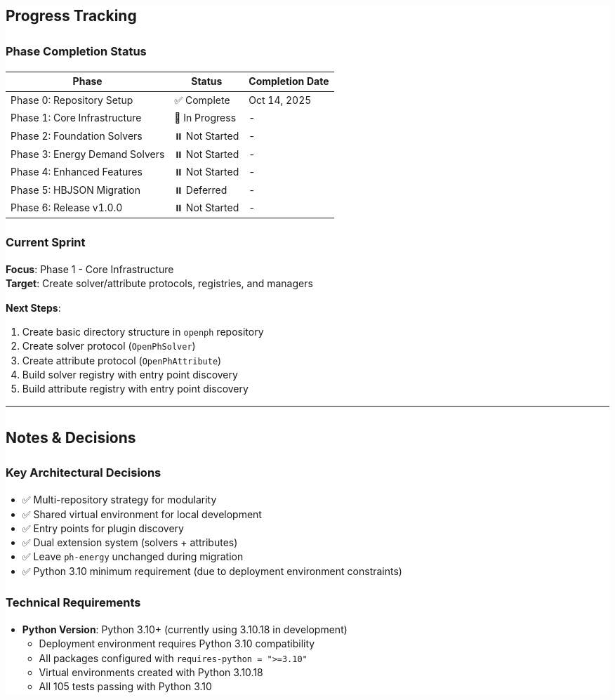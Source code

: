 
## Progress Tracking

### Phase Completion Status

| Phase | Status | Completion Date |
|-------|--------|----------------|
| Phase 0: Repository Setup | ✅ Complete | Oct 14, 2025 |
| Phase 1: Core Infrastructure | 🔄 In Progress | - |
| Phase 2: Foundation Solvers | ⏸️ Not Started | - |
| Phase 3: Energy Demand Solvers | ⏸️ Not Started | - |
| Phase 4: Enhanced Features | ⏸️ Not Started | - |
| Phase 5: HBJSON Migration | ⏸️ Deferred | - |
| Phase 6: Release v1.0.0 | ⏸️ Not Started | - |

### Current Sprint

**Focus**: Phase 1 - Core Infrastructure  
**Target**: Create solver/attribute protocols, registries, and managers

**Next Steps**:
1. Create basic directory structure in `openph` repository
2. Create solver protocol (`OpenPhSolver`) 
3. Create attribute protocol (`OpenPhAttribute`)
4. Build solver registry with entry point discovery
5. Build attribute registry with entry point discovery

---

## Notes & Decisions

### Key Architectural Decisions
- ✅ Multi-repository strategy for modularity
- ✅ Shared virtual environment for local development
- ✅ Entry points for plugin discovery
- ✅ Dual extension system (solvers + attributes)
- ✅ Leave `ph-energy` unchanged during migration
- ✅ Python 3.10 minimum requirement (due to deployment environment constraints)

### Technical Requirements
- **Python Version**: Python 3.10+ (currently using 3.10.18 in development)
  - Deployment environment requires Python 3.10 compatibility
  - All packages configured with `requires-python = ">=3.10"`
  - Virtual environments created with Python 3.10.18
  - All 105 tests passing with Python 3.10
